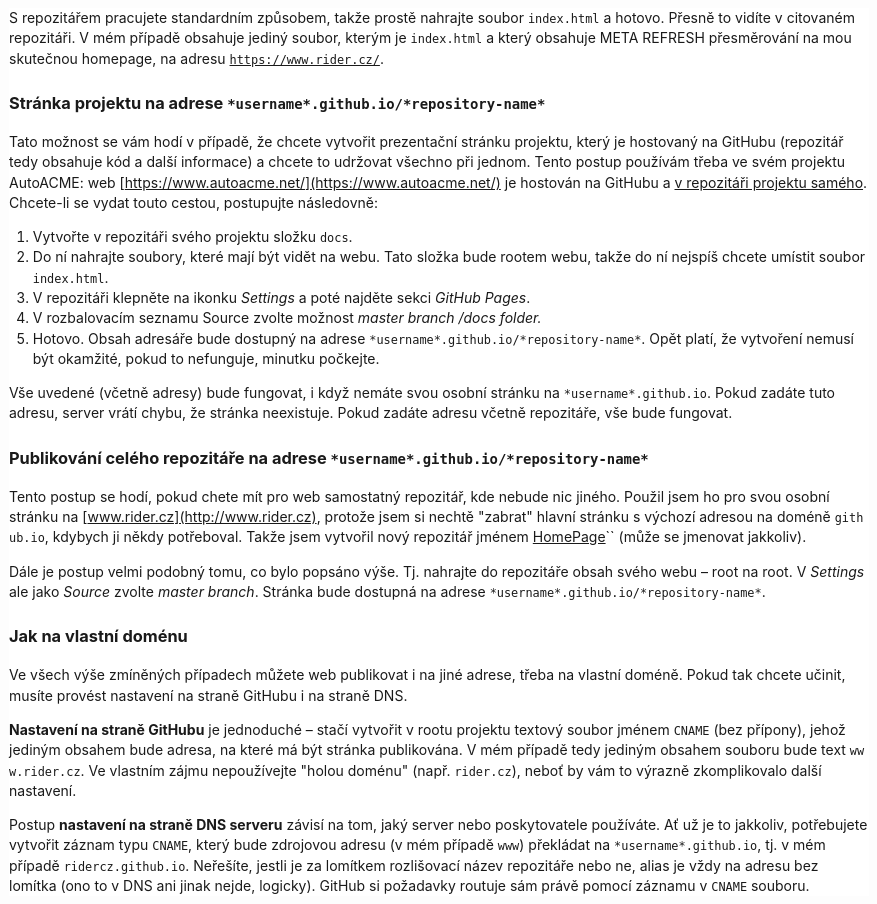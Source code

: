 S repozitářem pracujete standardním způsobem, takže prostě nahrajte soubor `index.html` a hotovo. Přesně to vidíte v citovaném repozitáři. V mém případě obsahuje jediný soubor, kterým je `index.html` a který obsahuje META REFRESH přesměrování na mou skutečnou homepage, na adresu [`https://www.rider.cz/`](https://www.rider.cz/). 

### Stránka projektu na adrese `*username*.github.io/*repository-name*`

Tato možnost se vám hodí v případě, že chcete vytvořit prezentační stránku projektu, který je hostovaný na GitHubu (repozitář tedy obsahuje kód a další informace) a chcete to udržovat všechno při jednom. Tento postup používám třeba ve svém projektu AutoACME: web [https://www.autoacme.net/](https://www.autoacme.net/) je hostován na GitHubu a [v repozitáři projektu samého](https://github.com/ridercz/AutoACME/tree/master/docs). Chcete-li se vydat touto cestou, postupujte následovně:

1.  Vytvořte v repozitáři svého projektu složku `docs`.
2.  Do ní nahrajte soubory, které mají být vidět na webu. Tato složka bude rootem webu, takže do ní nejspíš chcete umístit soubor `index.html`.
3.  V repozitáři klepněte na ikonku *Settings* a poté najděte sekci *GitHub Pages*.
4.  V rozbalovacím seznamu Source zvolte možnost *master branch /docs folder.*
5.  Hotovo. Obsah adresáře bude dostupný na adrese `*username*.github.io/*repository-name*`. Opět platí, že vytvoření nemusí být okamžité, pokud to nefunguje, minutku počkejte.  

Vše uvedené (včetně adresy) bude fungovat, i když nemáte svou osobní stránku na `*username*.github.io`. Pokud zadáte tuto adresu, server vrátí chybu, že stránka neexistuje. Pokud zadáte adresu včetně repozitáře, vše bude fungovat.

### Publikování celého repozitáře na adrese `*username*.github.io/*repository-name*`

Tento postup se hodí, pokud chete mít pro web samostatný repozitář, kde nebude nic jiného. Použil jsem ho pro svou osobní stránku na [www.rider.cz](http://www.rider.cz), protože jsem si nechtě "zabrat" hlavní stránku s výchozí adresou na doméně `github.io`, kdybych ji někdy potřeboval. Takže jsem vytvořil nový repozitář jménem [HomePage](https://github.com/ridercz/HomePage/)`` (může se jmenovat jakkoliv). 

Dále je postup velmi podobný tomu, co bylo popsáno výše. Tj. nahrajte do repozitáře obsah svého webu – root na root. V *Settings* ale jako *Source* zvolte *master branch*. Stránka bude dostupná na adrese `*username*.github.io/*repository-name*`.

### Jak na vlastní doménu

Ve všech výše zmíněných případech můžete web publikovat i na jiné adrese, třeba na vlastní doméně. Pokud tak chcete učinit, musíte provést nastavení na straně GitHubu i na straně DNS.

**Nastavení na straně GitHubu** je jednoduché – stačí vytvořit v rootu projektu textový soubor jménem `CNAME` (bez přípony), jehož jediným obsahem bude adresa, na které má být stránka publikována. V mém případě tedy jediným obsahem souboru bude text `www.rider.cz`. Ve vlastním zájmu nepoužívejte "holou doménu" (např. `rider.cz`), neboť by vám to výrazně zkomplikovalo další nastavení.

Postup **nastavení na straně DNS serveru** závisí na tom, jaký server nebo poskytovatele používáte. Ať už je to jakkoliv, potřebujete vytvořit záznam typu `CNAME`, který bude zdrojovou adresu (v mém případě `www`) překládat na `*username*.github.io`, tj. v mém případě `ridercz.github.io`. Neřešíte, jestli je za lomítkem rozlišovací název repozitáře nebo ne, alias je vždy na adresu bez lomítka (ono to v DNS ani jinak nejde, logicky). GitHub si požadavky routuje sám právě pomocí záznamu v `CNAME` souboru.
